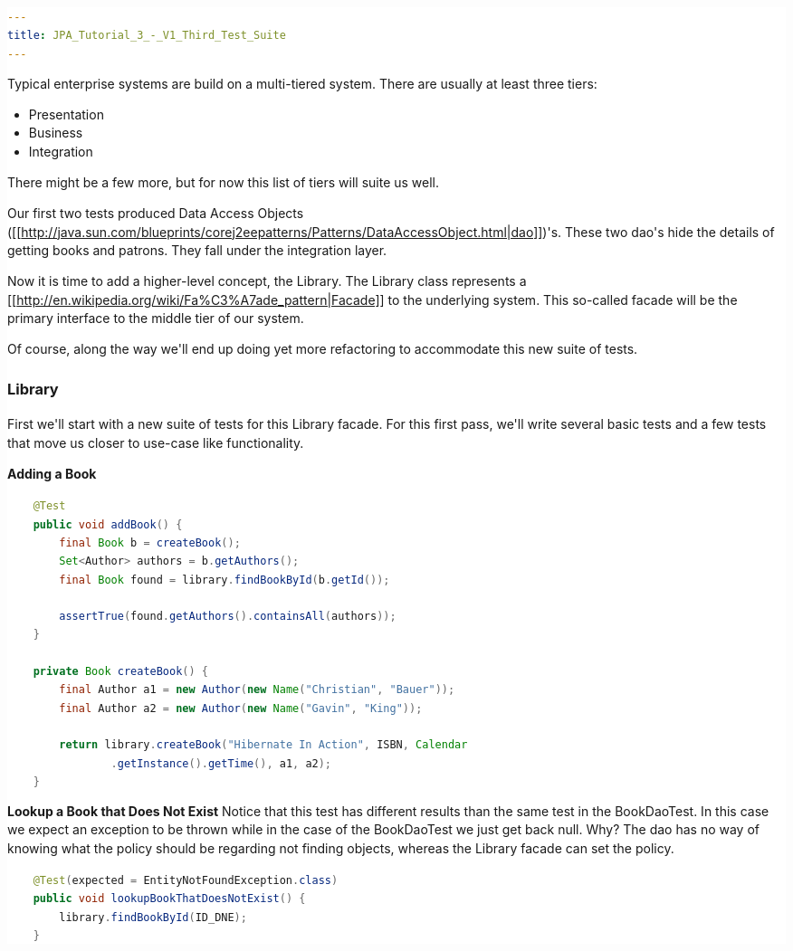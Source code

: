 ```yaml
---
title: JPA_Tutorial_3_-_V1_Third_Test_Suite
---
```

Typical enterprise systems are build on a multi-tiered system. There are usually at least three tiers:
* Presentation
* Business
* Integration

There might be a few more, but for now this list of tiers will suite us well.

Our first two tests produced Data Access Objects ([[http://java.sun.com/blueprints/corej2eepatterns/Patterns/DataAccessObject.html|dao]])'s. These two dao's hide the details of getting books and patrons. They fall under the integration layer.

Now it is time to add a higher-level concept, the Library. The Library class represents a [[http://en.wikipedia.org/wiki/Fa%C3%A7ade_pattern|Facade]] to the underlying system. This so-called facade will be the primary interface to the middle tier of our system. 

Of course, along the way we'll end up doing yet more refactoring to accommodate this new suite of tests.

### Library
First we'll start with a new suite of tests for this Library facade. For this first pass, we'll write several basic tests and a few tests that move us closer to use-case like functionality.

**Adding a Book**
```java
    @Test
    public void addBook() {
        final Book b = createBook();
        Set<Author> authors = b.getAuthors();
        final Book found = library.findBookById(b.getId());

        assertTrue(found.getAuthors().containsAll(authors));
    }

    private Book createBook() {
        final Author a1 = new Author(new Name("Christian", "Bauer"));
        final Author a2 = new Author(new Name("Gavin", "King"));

        return library.createBook("Hibernate In Action", ISBN, Calendar
                .getInstance().getTime(), a1, a2);
    }
```

**Lookup a Book that Does Not Exist**
Notice that this test has different results than the same test in the BookDaoTest. In this case we expect an exception to be thrown while in the case of the BookDaoTest we just get back null. Why? The dao has no way of knowing what the policy should be regarding not finding objects, whereas the Library facade can set the policy.
```java
    @Test(expected = EntityNotFoundException.class)
    public void lookupBookThatDoesNotExist() {
        library.findBookById(ID_DNE);
    }
```
